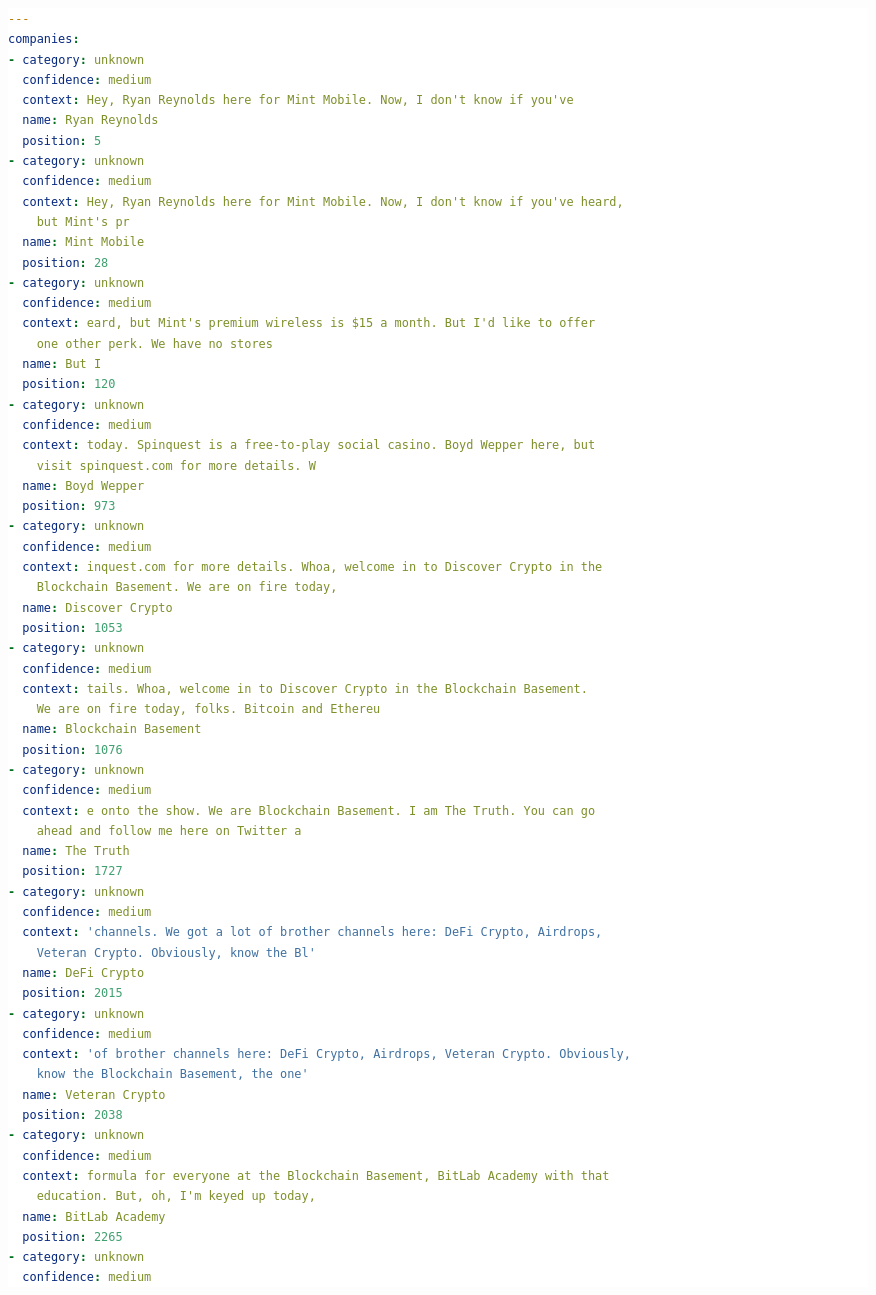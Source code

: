 ```yaml
---
companies:
- category: unknown
  confidence: medium
  context: Hey, Ryan Reynolds here for Mint Mobile. Now, I don't know if you've
  name: Ryan Reynolds
  position: 5
- category: unknown
  confidence: medium
  context: Hey, Ryan Reynolds here for Mint Mobile. Now, I don't know if you've heard,
    but Mint's pr
  name: Mint Mobile
  position: 28
- category: unknown
  confidence: medium
  context: eard, but Mint's premium wireless is $15 a month. But I'd like to offer
    one other perk. We have no stores
  name: But I
  position: 120
- category: unknown
  confidence: medium
  context: today. Spinquest is a free-to-play social casino. Boyd Wepper here, but
    visit spinquest.com for more details. W
  name: Boyd Wepper
  position: 973
- category: unknown
  confidence: medium
  context: inquest.com for more details. Whoa, welcome in to Discover Crypto in the
    Blockchain Basement. We are on fire today,
  name: Discover Crypto
  position: 1053
- category: unknown
  confidence: medium
  context: tails. Whoa, welcome in to Discover Crypto in the Blockchain Basement.
    We are on fire today, folks. Bitcoin and Ethereu
  name: Blockchain Basement
  position: 1076
- category: unknown
  confidence: medium
  context: e onto the show. We are Blockchain Basement. I am The Truth. You can go
    ahead and follow me here on Twitter a
  name: The Truth
  position: 1727
- category: unknown
  confidence: medium
  context: 'channels. We got a lot of brother channels here: DeFi Crypto, Airdrops,
    Veteran Crypto. Obviously, know the Bl'
  name: DeFi Crypto
  position: 2015
- category: unknown
  confidence: medium
  context: 'of brother channels here: DeFi Crypto, Airdrops, Veteran Crypto. Obviously,
    know the Blockchain Basement, the one'
  name: Veteran Crypto
  position: 2038
- category: unknown
  confidence: medium
  context: formula for everyone at the Blockchain Basement, BitLab Academy with that
    education. But, oh, I'm keyed up today,
  name: BitLab Academy
  position: 2265
- category: unknown
  confidence: medium
```